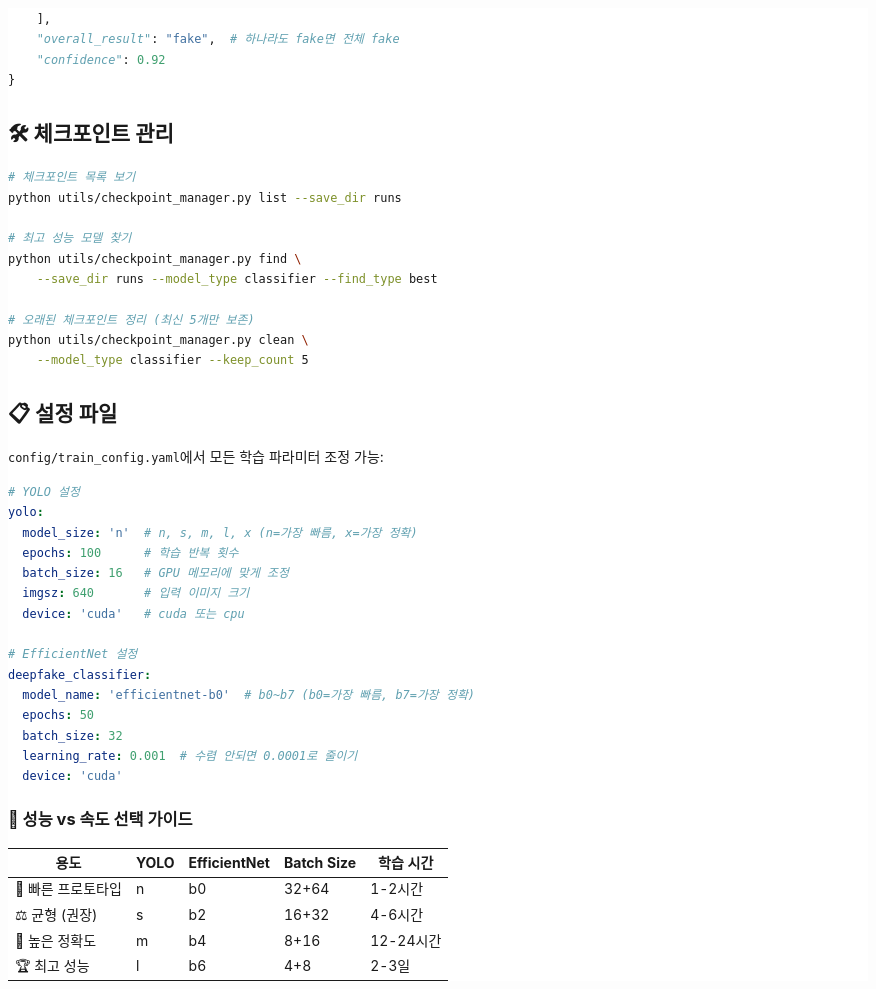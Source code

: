 ```python
    ],
    "overall_result": "fake",  # 하나라도 fake면 전체 fake
    "confidence": 0.92
}
```

## 🛠️ 체크포인트 관리

```bash
# 체크포인트 목록 보기
python utils/checkpoint_manager.py list --save_dir runs

# 최고 성능 모델 찾기  
python utils/checkpoint_manager.py find \
    --save_dir runs --model_type classifier --find_type best

# 오래된 체크포인트 정리 (최신 5개만 보존)
python utils/checkpoint_manager.py clean \
    --model_type classifier --keep_count 5
```

## 📋 설정 파일

`config/train_config.yaml`에서 모든 학습 파라미터 조정 가능:

```yaml
# YOLO 설정
yolo:
  model_size: 'n'  # n, s, m, l, x (n=가장 빠름, x=가장 정확)
  epochs: 100      # 학습 반복 횟수
  batch_size: 16   # GPU 메모리에 맞게 조정
  imgsz: 640       # 입력 이미지 크기
  device: 'cuda'   # cuda 또는 cpu

# EfficientNet 설정
deepfake_classifier:
  model_name: 'efficientnet-b0'  # b0~b7 (b0=가장 빠름, b7=가장 정확)
  epochs: 50
  batch_size: 32
  learning_rate: 0.001  # 수렴 안되면 0.0001로 줄이기
  device: 'cuda'
```

### 🎯 성능 vs 속도 선택 가이드

| 용도 | YOLO | EfficientNet | Batch Size | 학습 시간 |
|------|------|--------------|------------|-----------|
| 🏃 빠른 프로토타입 | n | b0 | 32+64 | 1-2시간 |
| ⚖️ 균형 (권장) | s | b2 | 16+32 | 4-6시간 |
| 🎯 높은 정확도 | m | b4 | 8+16 | 12-24시간 |
| 🏆 최고 성능 | l | b6 | 4+8 | 2-3일 |
